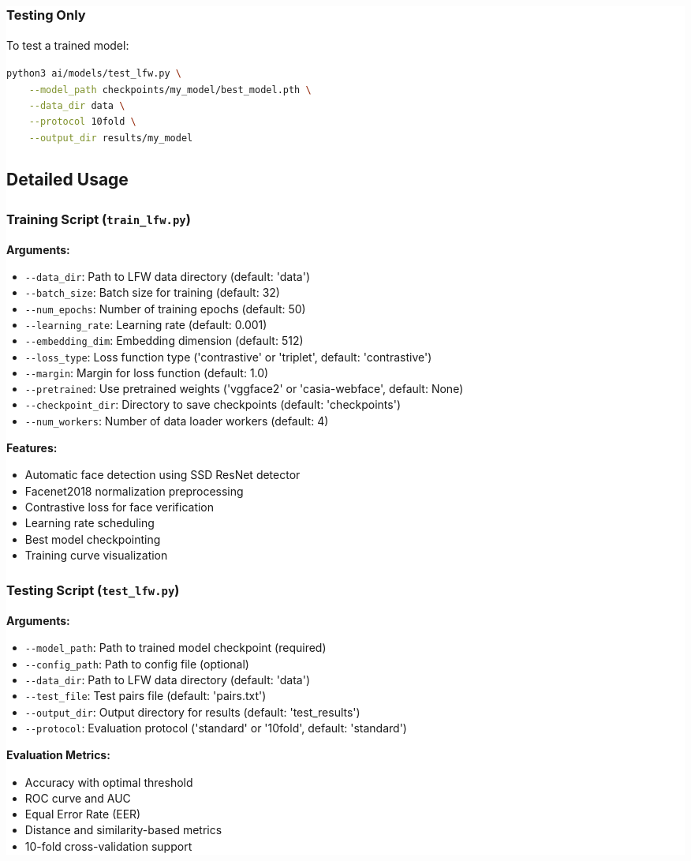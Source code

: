 ### Testing Only

To test a trained model:

```bash
python3 ai/models/test_lfw.py \
    --model_path checkpoints/my_model/best_model.pth \
    --data_dir data \
    --protocol 10fold \
    --output_dir results/my_model
```

## Detailed Usage

### Training Script (`train_lfw.py`)

**Arguments:**
- `--data_dir`: Path to LFW data directory (default: 'data')
- `--batch_size`: Batch size for training (default: 32)
- `--num_epochs`: Number of training epochs (default: 50)
- `--learning_rate`: Learning rate (default: 0.001)
- `--embedding_dim`: Embedding dimension (default: 512)
- `--loss_type`: Loss function type ('contrastive' or 'triplet', default: 'contrastive')
- `--margin`: Margin for loss function (default: 1.0)
- `--pretrained`: Use pretrained weights ('vggface2' or 'casia-webface', default: None)
- `--checkpoint_dir`: Directory to save checkpoints (default: 'checkpoints')
- `--num_workers`: Number of data loader workers (default: 4)

**Features:**
- Automatic face detection using SSD ResNet detector
- Facenet2018 normalization preprocessing
- Contrastive loss for face verification
- Learning rate scheduling
- Best model checkpointing
- Training curve visualization

### Testing Script (`test_lfw.py`)

**Arguments:**
- `--model_path`: Path to trained model checkpoint (required)
- `--config_path`: Path to config file (optional)
- `--data_dir`: Path to LFW data directory (default: 'data')
- `--test_file`: Test pairs file (default: 'pairs.txt')
- `--output_dir`: Output directory for results (default: 'test_results')
- `--protocol`: Evaluation protocol ('standard' or '10fold', default: 'standard')

**Evaluation Metrics:**
- Accuracy with optimal threshold
- ROC curve and AUC
- Equal Error Rate (EER)
- Distance and similarity-based metrics
- 10-fold cross-validation support
